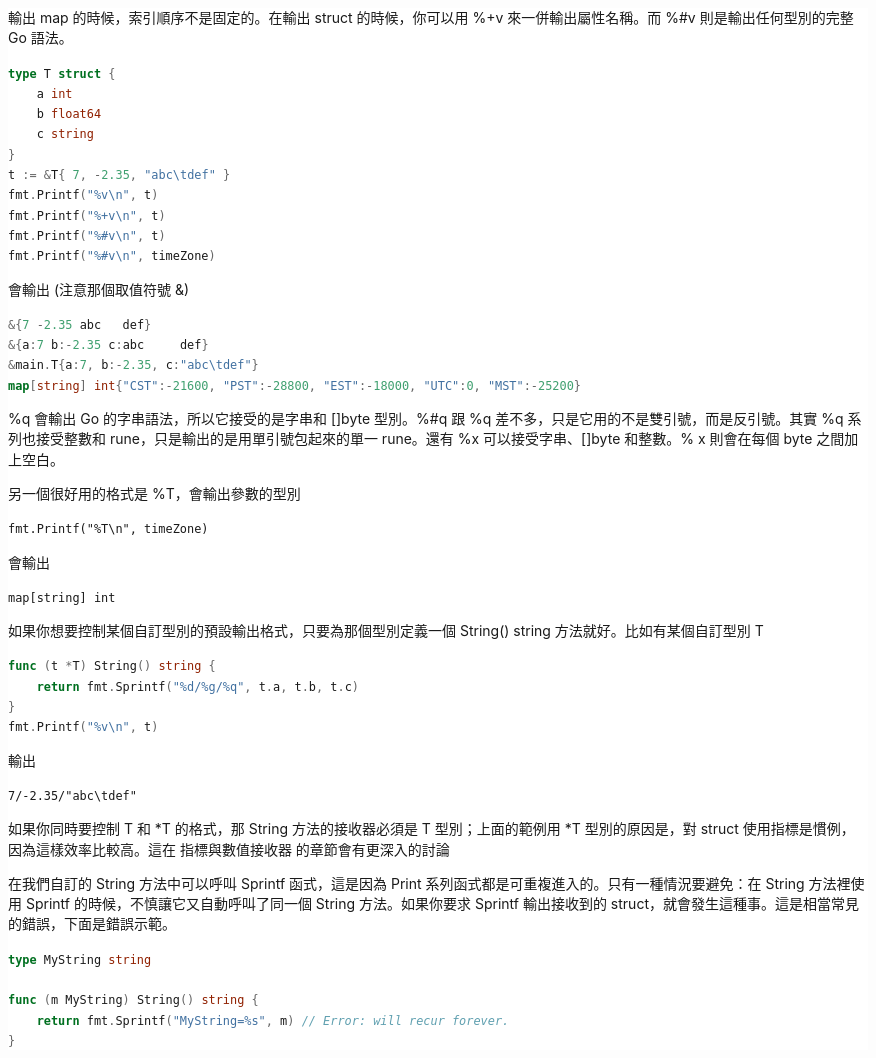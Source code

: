 輸出 map 的時候，索引順序不是固定的。在輸出 struct 的時候，你可以用 %+v 來一併輸出屬性名稱。而 %#v 則是輸出任何型別的完整 Go 語法。

``` go  
type T struct {  
    a int  
    b float64  
    c string  
}  
t := &T{ 7, -2.35, "abc\tdef" }  
fmt.Printf("%v\n", t)  
fmt.Printf("%+v\n", t)  
fmt.Printf("%#v\n", t)  
fmt.Printf("%#v\n", timeZone)  
```

會輸出 (注意那個取值符號 &)

``` go  
&{7 -2.35 abc   def}  
&{a:7 b:-2.35 c:abc     def}  
&main.T{a:7, b:-2.35, c:"abc\tdef"}  
map[string] int{"CST":-21600, "PST":-28800, "EST":-18000, "UTC":0, "MST":-25200}  
```

%q 會輸出 Go 的字串語法，所以它接受的是字串和 []byte 型別。%#q 跟 %q 差不多，只是它用的不是雙引號，而是反引號。其實 %q 系列也接受整數和 rune，只是輸出的是用單引號包起來的單一 rune。還有 %x 可以接受字串、[]byte 和整數。% x 則會在每個 byte 之間加上空白。

另一個很好用的格式是 %T，會輸出參數的型別

`fmt.Printf("%T\n", timeZone)`

會輸出

`map[string] int`

如果你想要控制某個自訂型別的預設輸出格式，只要為那個型別定義一個 String() string 方法就好。比如有某個自訂型別 T

``` go  
func (t *T) String() string {  
    return fmt.Sprintf("%d/%g/%q", t.a, t.b, t.c)  
}  
fmt.Printf("%v\n", t)  
```

輸出

`7/-2.35/"abc\tdef"`

如果你同時要控制 T 和 *T 的格式，那 String 方法的接收器必須是 T 型別；上面的範例用 *T 型別的原因是，對 struct 使用指標是慣例，因為這樣效率比較高。這在 指標與數值接收器 的章節會有更深入的討論

在我們自訂的 String 方法中可以呼叫 Sprintf 函式，這是因為 Print 系列函式都是可重複進入的。只有一種情況要避免：在 String 方法裡使用 Sprintf 的時候，不慎讓它又自動呼叫了同一個 String 方法。如果你要求 Sprintf 輸出接收到的 struct，就會發生這種事。這是相當常見的錯誤，下面是錯誤示範。

``` go  
type MyString string  

func (m MyString) String() string {  
    return fmt.Sprintf("MyString=%s", m) // Error: will recur forever.  
}  
```
